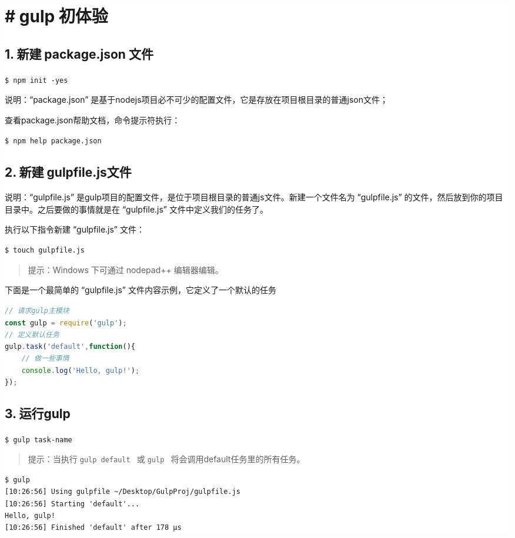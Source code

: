 # # gulp 初体验

## 1. 新建 package.json 文件

```shell
$ npm init -yes
```

说明：“package.json” 是基于nodejs项目必不可少的配置文件，它是存放在项目根目录的普通json文件；

查看package.json帮助文档，命令提示符执行：

```shell
$ npm help package.json
```

## 2. 新建 gulpfile.js文件

说明：“gulpfile.js”  是gulp项目的配置文件，是位于项目根目录的普通js文件。新建一个文件名为 “gulpfile.js” 的文件，然后放到你的项目目录中。之后要做的事情就是在 “gulpfile.js” 文件中定义我们的任务了。

执行以下指令新建 “gulpfile.js”  文件：

```shell
$ touch gulpfile.js
```

> 提示：Windows 下可通过 nodepad++ 编辑器编辑。

下面是一个最简单的 “gulpfile.js”  文件内容示例，它定义了一个默认的任务

```javascript
// 请求gulp主模块
const gulp = require('gulp');
// 定义默认任务
gulp.task('default',function(){
    // 做一些事情
    console.log('Hello, gulp!');
});
```

## 3. 运行gulp

```shell
$ gulp task-name
```

> 提示：当执行 `gulp default ` 或 `gulp ` 将会调用default任务里的所有任务。

```shell
$ gulp 
[10:26:56] Using gulpfile ~/Desktop/GulpProj/gulpfile.js
[10:26:56] Starting 'default'...
Hello, gulp!
[10:26:56] Finished 'default' after 178 μs
```
